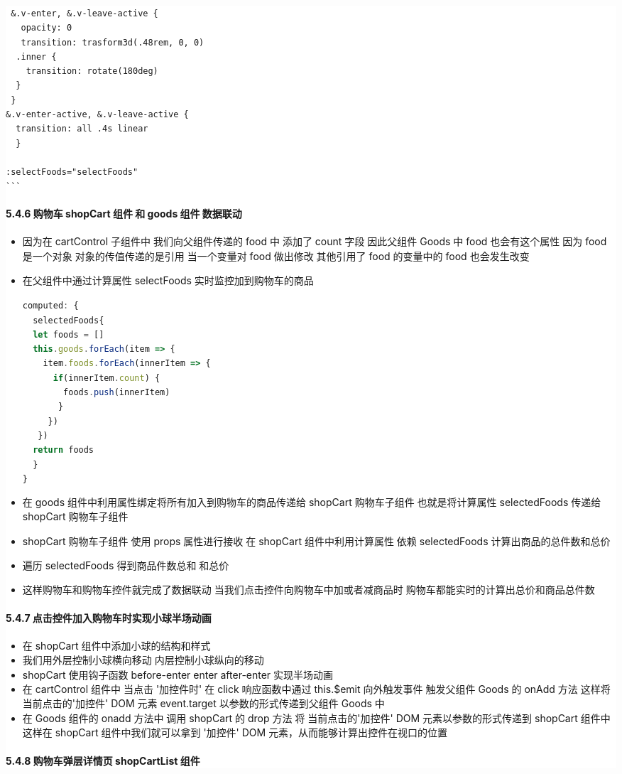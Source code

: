      &.v-enter, &.v-leave-active {
       opacity: 0
       transition: trasform3d(.48rem, 0, 0)
      .inner {
        transition: rotate(180deg)
      }
     }
    &.v-enter-active, &.v-leave-active {
      transition: all .4s linear
      }
      
    :selectFoods="selectFoods"
    ```

#### 5.4.6 购物车 shopCart 组件 和 goods 组件 数据联动

- 因为在 cartControl 子组件中 我们向父组件传递的 food 中 添加了 count 字段 因此父组件 Goods 中 food 也会有这个属性 因为 food 是一个对象 对象的传值传递的是引用 当一个变量对 food 做出修改 其他引用了 food 的变量中的 food 也会发生改变

- 在父组件中通过计算属性 selectFoods 实时监控加到购物车的商品

  ```javascript
  computed: {
    selectedFoods{
    let foods = []
    this.goods.forEach(item => {
      item.foods.forEach(innerItem => {
        if(innerItem.count) {
          foods.push(innerItem)
         }
       })
     })
    return foods
    }
  }
  ```

- 在 goods 组件中利用属性绑定将所有加入到购物车的商品传递给 shopCart 购物车子组件 也就是将计算属性 selectedFoods 传递给 shopCart 购物车子组件

- shopCart 购物车子组件 使用 props 属性进行接收 在 shopCart 组件中利用计算属性 依赖 selectedFoods 计算出商品的总件数和总价

- 遍历 selectedFoods 得到商品件数总和 和总价

- 这样购物车和购物车控件就完成了数据联动 当我们点击控件向购物车中加或者减商品时 购物车都能实时的计算出总价和商品总件数

#### 5.4.7 点击控件加入购物车时实现小球半场动画

- 在 shopCart 组件中添加小球的结构和样式
- 我们用外层控制小球横向移动 内层控制小球纵向的移动
- shopCart 使用钩子函数 before-enter enter after-enter 实现半场动画
- 在 cartControl 组件中 当点击 '加控件时' 在 click 响应函数中通过 this.\$emit 向外触发事件 触发父组件 Goods 的 onAdd 方法 这样将当前点击的'加控件' DOM 元素 event.target 以参数的形式传递到父组件 Goods 中
- 在 Goods 组件的 onadd 方法中 调用 shopCart 的 drop 方法 将 当前点击的'加控件' DOM 元素以参数的形式传递到 shopCart 组件中 这样在 shopCart 组件中我们就可以拿到 '加控件' DOM 元素，从而能够计算出控件在视口的位置

#### 5.4.8 购物车弹层详情页 shopCartList 组件

